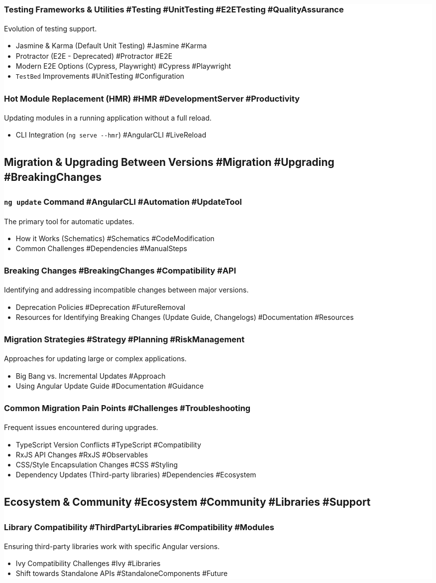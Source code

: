 ### Testing Frameworks & Utilities #Testing #UnitTesting #E2ETesting #QualityAssurance
Evolution of testing support.
*   Jasmine & Karma (Default Unit Testing) #Jasmine #Karma
*   Protractor (E2E - Deprecated) #Protractor #E2E
*   Modern E2E Options (Cypress, Playwright) #Cypress #Playwright
*   `TestBed` Improvements #UnitTesting #Configuration

### Hot Module Replacement (HMR) #HMR #DevelopmentServer #Productivity
Updating modules in a running application without a full reload.
*   CLI Integration (`ng serve --hmr`) #AngularCLI #LiveReload

## Migration & Upgrading Between Versions #Migration #Upgrading #BreakingChanges

### `ng update` Command #AngularCLI #Automation #UpdateTool
The primary tool for automatic updates.
*   How it Works (Schematics) #Schematics #CodeModification
*   Common Challenges #Dependencies #ManualSteps

### Breaking Changes #BreakingChanges #Compatibility #API
Identifying and addressing incompatible changes between major versions.
*   Deprecation Policies #Deprecation #FutureRemoval
*   Resources for Identifying Breaking Changes (Update Guide, Changelogs) #Documentation #Resources

### Migration Strategies #Strategy #Planning #RiskManagement
Approaches for updating large or complex applications.
*   Big Bang vs. Incremental Updates #Approach
*   Using Angular Update Guide #Documentation #Guidance

### Common Migration Pain Points #Challenges #Troubleshooting
Frequent issues encountered during upgrades.
*   TypeScript Version Conflicts #TypeScript #Compatibility
*   RxJS API Changes #RxJS #Observables
*   CSS/Style Encapsulation Changes #CSS #Styling
*   Dependency Updates (Third-party libraries) #Dependencies #Ecosystem

## Ecosystem & Community #Ecosystem #Community #Libraries #Support

### Library Compatibility #ThirdPartyLibraries #Compatibility #Modules
Ensuring third-party libraries work with specific Angular versions.
*   Ivy Compatibility Challenges #Ivy #Libraries
*   Shift towards Standalone APIs #StandaloneComponents #Future
